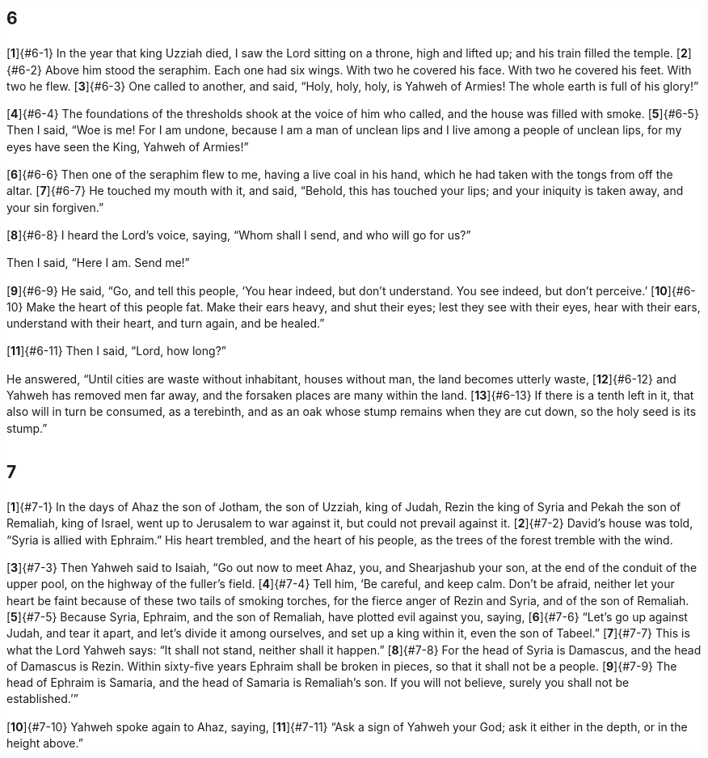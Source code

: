 
## 6 
[**1**]{#6-1} In the year that king Uzziah died, I saw the Lord sitting on a throne, high and lifted up; and his train filled the temple. [**2**]{#6-2} Above him stood the seraphim. Each one had six wings. With two he covered his face. With two he covered his feet. With two he flew. [**3**]{#6-3} One called to another, and said, “Holy, holy, holy, is Yahweh of Armies! The whole earth is full of his glory!” 

[**4**]{#6-4} The foundations of the thresholds shook at the voice of him who called, and the house was filled with smoke. [**5**]{#6-5} Then I said, “Woe is me! For I am undone, because I am a man of unclean lips and I live among a people of unclean lips, for my eyes have seen the King, Yahweh of Armies!” 

[**6**]{#6-6} Then one of the seraphim flew to me, having a live coal in his hand, which he had taken with the tongs from off the altar. [**7**]{#6-7} He touched my mouth with it, and said, “Behold, this has touched your lips; and your iniquity is taken away, and your sin forgiven.” 

[**8**]{#6-8} I heard the Lord’s voice, saying, “Whom shall I send, and who will go for us?” 

Then I said, “Here I am. Send me!” 

[**9**]{#6-9} He said, “Go, and tell this people, ‘You hear indeed, but don’t understand. You see indeed, but don’t perceive.’ [**10**]{#6-10} Make the heart of this people fat. Make their ears heavy, and shut their eyes; lest they see with their eyes, hear with their ears, understand with their heart, and turn again, and be healed.” 

[**11**]{#6-11} Then I said, “Lord, how long?” 

He answered, “Until cities are waste without inhabitant, houses without man, the land becomes utterly waste, [**12**]{#6-12} and Yahweh has removed men far away, and the forsaken places are many within the land. [**13**]{#6-13} If there is a tenth left in it, that also will in turn be consumed, as a terebinth, and as an oak whose stump remains when they are cut down, so the holy seed is its stump.” 

## 7 
[**1**]{#7-1} In the days of Ahaz the son of Jotham, the son of Uzziah, king of Judah, Rezin the king of Syria and Pekah the son of Remaliah, king of Israel, went up to Jerusalem to war against it, but could not prevail against it. [**2**]{#7-2} David’s house was told, “Syria is allied with Ephraim.” His heart trembled, and the heart of his people, as the trees of the forest tremble with the wind. 

[**3**]{#7-3} Then Yahweh said to Isaiah, “Go out now to meet Ahaz, you, and Shearjashub your son, at the end of the conduit of the upper pool, on the highway of the fuller’s field. [**4**]{#7-4} Tell him, ‘Be careful, and keep calm. Don’t be afraid, neither let your heart be faint because of these two tails of smoking torches, for the fierce anger of Rezin and Syria, and of the son of Remaliah. [**5**]{#7-5} Because Syria, Ephraim, and the son of Remaliah, have plotted evil against you, saying, [**6**]{#7-6} “Let’s go up against Judah, and tear it apart, and let’s divide it among ourselves, and set up a king within it, even the son of Tabeel.” [**7**]{#7-7} This is what the Lord Yahweh says: “It shall not stand, neither shall it happen.” [**8**]{#7-8} For the head of Syria is Damascus, and the head of Damascus is Rezin. Within sixty-five years Ephraim shall be broken in pieces, so that it shall not be a people. [**9**]{#7-9} The head of Ephraim is Samaria, and the head of Samaria is Remaliah’s son. If you will not believe, surely you shall not be established.’” 

[**10**]{#7-10} Yahweh spoke again to Ahaz, saying, [**11**]{#7-11} “Ask a sign of Yahweh your God; ask it either in the depth, or in the height above.” 
